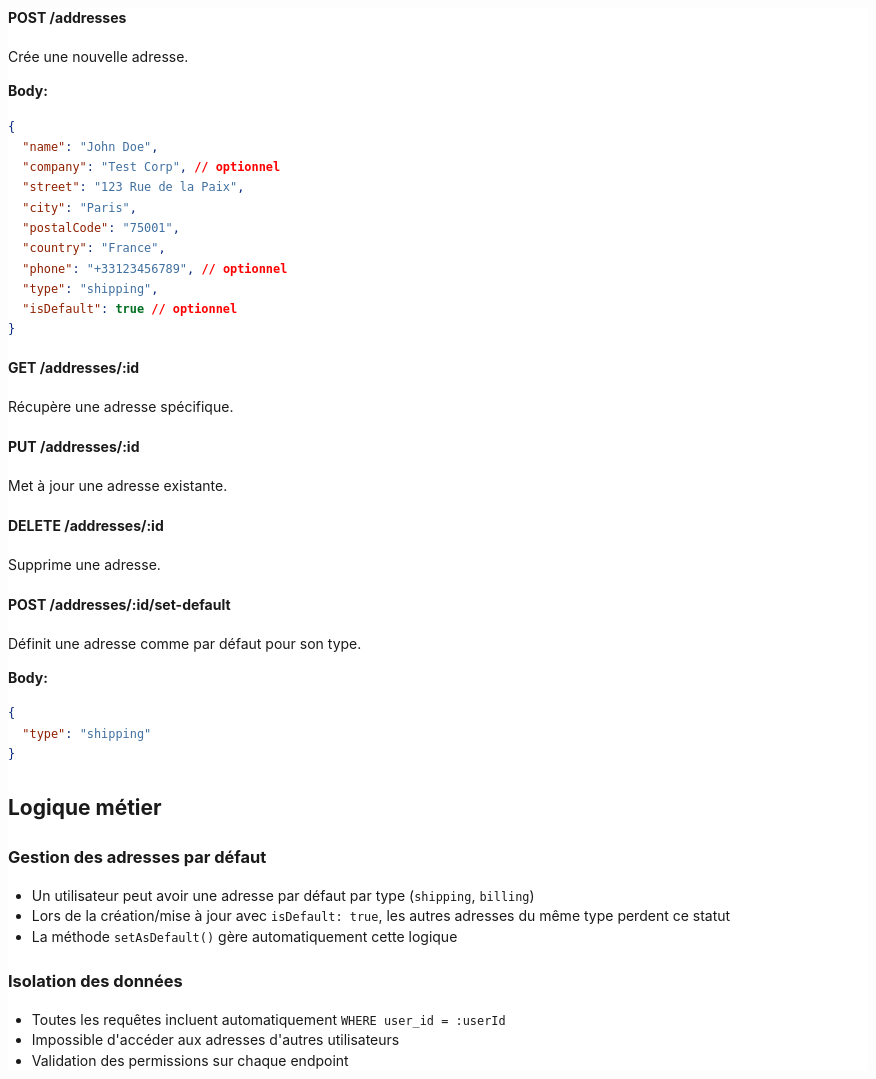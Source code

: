 
#### POST /addresses
Crée une nouvelle adresse.

**Body:**
```json
{
  "name": "John Doe",
  "company": "Test Corp", // optionnel
  "street": "123 Rue de la Paix",
  "city": "Paris",
  "postalCode": "75001",
  "country": "France",
  "phone": "+33123456789", // optionnel
  "type": "shipping",
  "isDefault": true // optionnel
}
```

#### GET /addresses/:id
Récupère une adresse spécifique.

#### PUT /addresses/:id
Met à jour une adresse existante.

#### DELETE /addresses/:id
Supprime une adresse.

#### POST /addresses/:id/set-default
Définit une adresse comme par défaut pour son type.

**Body:**
```json
{
  "type": "shipping"
}
```

## Logique métier

### Gestion des adresses par défaut

- Un utilisateur peut avoir une adresse par défaut par type (`shipping`, `billing`)
- Lors de la création/mise à jour avec `isDefault: true`, les autres adresses du même type perdent ce statut
- La méthode `setAsDefault()` gère automatiquement cette logique

### Isolation des données

- Toutes les requêtes incluent automatiquement `WHERE user_id = :userId`
- Impossible d'accéder aux adresses d'autres utilisateurs
- Validation des permissions sur chaque endpoint
